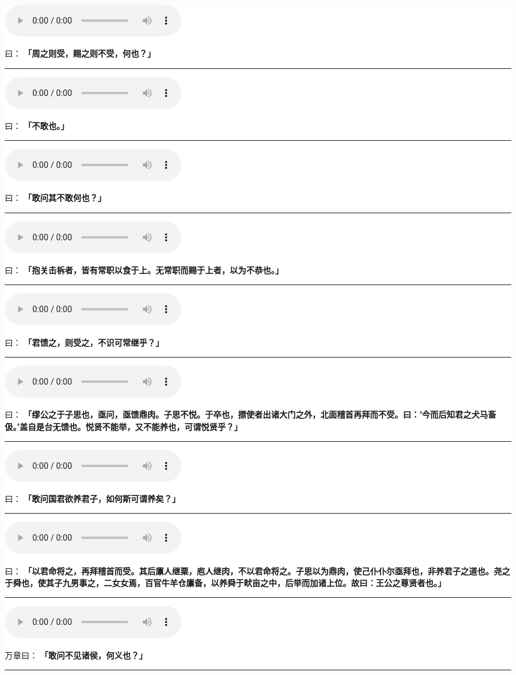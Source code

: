 
![](assets/audios/10/35.mp3)

曰： __「周之则受，赐之则不受，何也？」__ 

---

![](assets/audios/10/36.mp3)

曰： __「不敢也。」__ 

---

![](assets/audios/10/37.mp3)

曰： __「敢问其不敢何也？」__ 

---

![](assets/audios/10/38.mp3)

曰： __「抱关击柝者，皆有常职以食于上。无常职而赐于上者，以为不恭也。」__ 

---

![](assets/audios/10/39.mp3)

曰： __「君馈之，则受之，不识可常继乎？」__ 

---

![](assets/audios/10/40.mp3)

曰： __「缪公之于子思也，亟问，亟馈鼎肉。子思不悦。于卒也，摽使者出诸大门之外，北面稽首再拜而不受。曰：‘今而后知君之犬马畜伋。’盖自是台无馈也。悦贤不能举，又不能养也，可谓悦贤乎？」__ 

---

![](assets/audios/10/41.mp3)

曰： __「敢问国君欲养君子，如何斯可谓养矣？」__ 

---

![](assets/audios/10/42.mp3)

曰： __「以君命将之，再拜稽首而受。其后廪人继粟，庖人继肉，不以君命将之。子思以为鼎肉，使己仆仆尔亟拜也，非养君子之道也。尧之于舜也，使其子九男事之，二女女焉，百官牛羊仓廪备，以养舜于畎亩之中，后举而加诸上位。故曰：王公之尊贤者也。」__ 

---

![](assets/audios/10/43.mp3)

万章曰： __「敢问不见诸侯，何义也？」__ 

---
